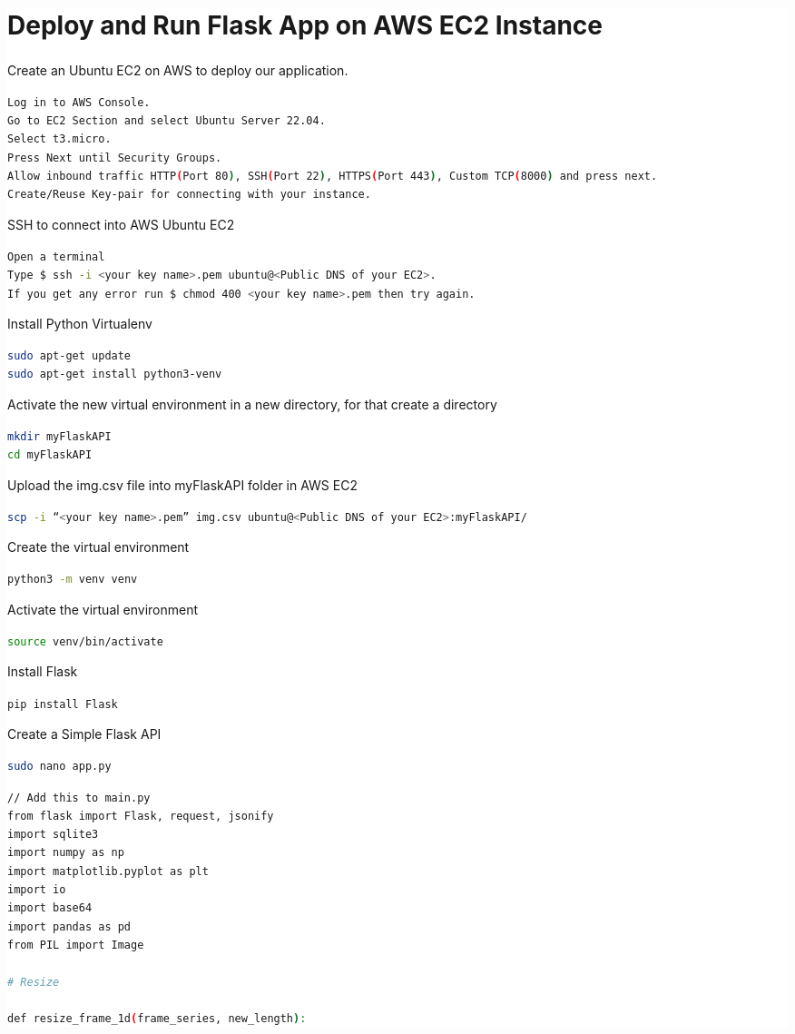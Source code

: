 # Deploy and Run Flask App on AWS EC2 Instance

Create an Ubuntu EC2 on AWS to deploy our application.
```bash
Log in to AWS Console.
Go to EC2 Section and select Ubuntu Server 22.04.
Select t3.micro.
Press Next until Security Groups.
Allow inbound traffic HTTP(Port 80), SSH(Port 22), HTTPS(Port 443), Custom TCP(8000) and press next.
Create/Reuse Key-pair for connecting with your instance.
```

 SSH to connect into AWS Ubuntu EC2
```bash
Open a terminal
Type $ ssh -i <your key name>.pem ubuntu@<Public DNS of your EC2>.
If you get any error run $ chmod 400 <your key name>.pem then try again. 
```

Install Python Virtualenv
```bash
sudo apt-get update
sudo apt-get install python3-venv
```


Activate the new virtual environment in a new directory, for that create a directory 

```bash
mkdir myFlaskAPI
cd myFlaskAPI
```

Upload the img.csv file into myFlaskAPI folder in AWS EC2
```bash
scp -i “<your key name>.pem” img.csv ubuntu@<Public DNS of your EC2>:myFlaskAPI/
```

Create the virtual environment
```bash
python3 -m venv venv
```
Activate the virtual environment
```bash
source venv/bin/activate
```
Install Flask
```bash
pip install Flask
```
Create a Simple Flask API
```bash
sudo nano app.py
```
```bash
// Add this to main.py
from flask import Flask, request, jsonify
import sqlite3
import numpy as np
import matplotlib.pyplot as plt
import io
import base64
import pandas as pd
from PIL import Image

# Resize

def resize_frame_1d(frame_series, new_length):
```